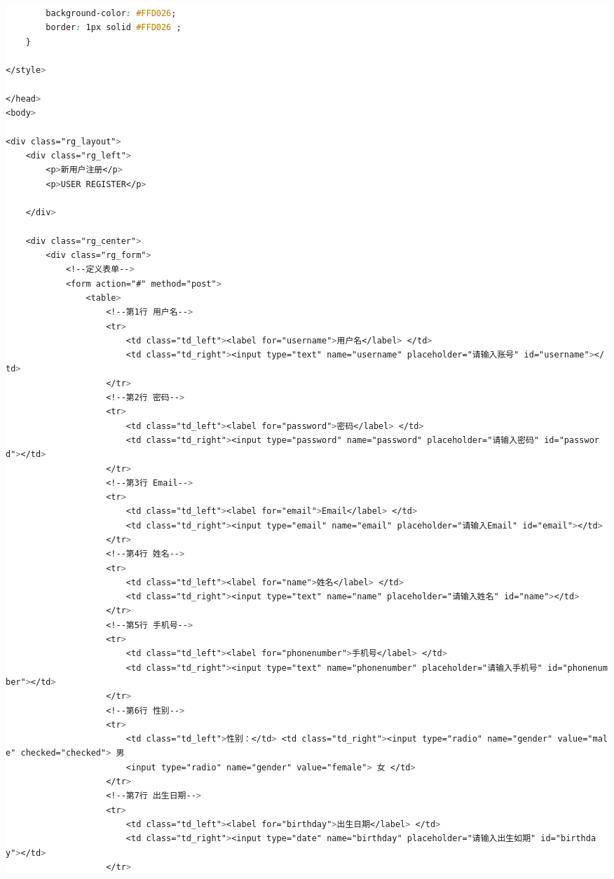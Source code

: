 ~~~css
        background-color: #FFD026;
        border: 1px solid #FFD026 ;
    }

</style>

</head>
<body>

<div class="rg_layout">
    <div class="rg_left">
        <p>新用户注册</p>
        <p>USER REGISTER</p>

    </div>

    <div class="rg_center">
        <div class="rg_form">
            <!--定义表单-->
            <form action="#" method="post">
                <table>
                    <!--第1行 用户名-->
                    <tr>
                        <td class="td_left"><label for="username">用户名</label> </td>
                        <td class="td_right"><input type="text" name="username" placeholder="请输入账号" id="username"></td>
                    </tr>
                    <!--第2行 密码-->
                    <tr>
                        <td class="td_left"><label for="password">密码</label> </td>
                        <td class="td_right"><input type="password" name="password" placeholder="请输入密码" id="password"></td>
                    </tr>
                    <!--第3行 Email-->
                    <tr>
                        <td class="td_left"><label for="email">Email</label> </td>
                        <td class="td_right"><input type="email" name="email" placeholder="请输入Email" id="email"></td>
                    </tr>
                    <!--第4行 姓名-->
                    <tr>
                        <td class="td_left"><label for="name">姓名</label> </td>
                        <td class="td_right"><input type="text" name="name" placeholder="请输入姓名" id="name"></td>
                    </tr>
                    <!--第5行 手机号-->
                    <tr>
                        <td class="td_left"><label for="phonenumber">手机号</label> </td>
                        <td class="td_right"><input type="text" name="phonenumber" placeholder="请输入手机号" id="phonenumber"></td>
                    </tr>
                    <!--第6行 性别-->
                    <tr>
                        <td class="td_left">性别：</td> <td class="td_right"><input type="radio" name="gender" value="male" checked="checked"> 男
                        <input type="radio" name="gender" value="female"> 女 </td>
                    </tr>
                    <!--第7行 出生日期-->
                    <tr>
                        <td class="td_left"><label for="birthday">出生日期</label> </td>
                        <td class="td_right"><input type="date" name="birthday" placeholder="请输入出生如期" id="birthday"></td>
                    </tr>
~~~